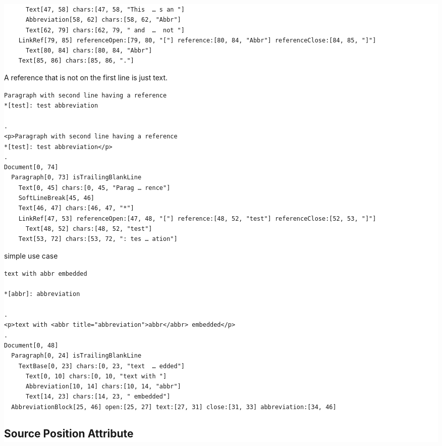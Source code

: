 ```````````````````````````````` example Abbreviation: 10
      Text[47, 58] chars:[47, 58, "This  … s an "]
      Abbreviation[58, 62] chars:[58, 62, "Abbr"]
      Text[62, 79] chars:[62, 79, " and  …  not "]
    LinkRef[79, 85] referenceOpen:[79, 80, "["] reference:[80, 84, "Abbr"] referenceClose:[84, 85, "]"]
      Text[80, 84] chars:[80, 84, "Abbr"]
    Text[85, 86] chars:[85, 86, "."]
````````````````````````````````


A reference that is not on the first line is just text.

```````````````````````````````` example Abbreviation: 11
Paragraph with second line having a reference
*[test]: test abbreviation

.
<p>Paragraph with second line having a reference
*[test]: test abbreviation</p>
.
Document[0, 74]
  Paragraph[0, 73] isTrailingBlankLine
    Text[0, 45] chars:[0, 45, "Parag … rence"]
    SoftLineBreak[45, 46]
    Text[46, 47] chars:[46, 47, "*"]
    LinkRef[47, 53] referenceOpen:[47, 48, "["] reference:[48, 52, "test"] referenceClose:[52, 53, "]"]
      Text[48, 52] chars:[48, 52, "test"]
    Text[53, 72] chars:[53, 72, ": tes … ation"]
````````````````````````````````


simple use case

```````````````````````````````` example Abbreviation: 12
text with abbr embedded

*[abbr]: abbreviation

.
<p>text with <abbr title="abbreviation">abbr</abbr> embedded</p>
.
Document[0, 48]
  Paragraph[0, 24] isTrailingBlankLine
    TextBase[0, 23] chars:[0, 23, "text  … edded"]
      Text[0, 10] chars:[0, 10, "text with "]
      Abbreviation[10, 14] chars:[10, 14, "abbr"]
      Text[14, 23] chars:[14, 23, " embedded"]
  AbbreviationBlock[25, 46] open:[25, 27] text:[27, 31] close:[31, 33] abbreviation:[34, 46]
````````````````````````````````


## Source Position Attribute


[Abbr]: http://test.com